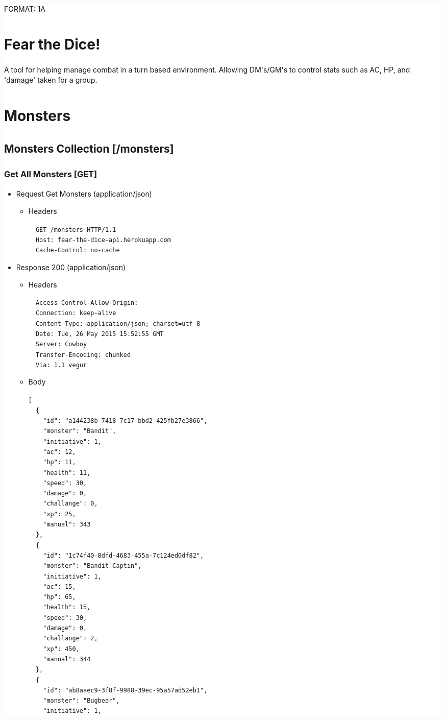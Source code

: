 FORMAT: 1A

# Fear the Dice!

A tool for helping manage combat in a turn based environment. Allowing DM's/GM's to control stats such as AC, HP, and 'damage' taken for a group.

# Monsters

## Monsters Collection [/monsters]

### Get All Monsters [GET]

+ Request Get Monsters (application/json)
    + Headers
    
            GET /monsters HTTP/1.1   
            Host: fear-the-dice-api.herokuapp.com   
            Cache-Control: no-cache   
+ Response 200 (application/json)
    + Headers
    
            Access-Control-Allow-Origin:
            Connection: keep-alive  
            Content-Type: application/json; charset=utf-8  
            Date: Tue, 26 May 2015 15:52:55 GMT  
            Server: Cowboy  
            Transfer-Encoding: chunked  
            Via: 1.1 vegur
    + Body
        
         ```    
         [
           {
             "id": "a144238b-7418-7c17-bbd2-425fb27e3866",
             "monster": "Bandit",
             "initiative": 1,
             "ac": 12,
             "hp": 11,
             "health": 11,
             "speed": 30,
             "damage": 0,
             "challange": 0,
             "xp": 25,
             "manual": 343
           },
           {
             "id": "1c74f40-8dfd-4683-455a-7c124ed0df82",
             "monster": "Bandit Captin",
             "initiative": 1,
             "ac": 15,
             "hp": 65,
             "health": 15,
             "speed": 30,
             "damage": 0,
             "challange": 2,
             "xp": 450,
             "manual": 344
           },
           {
             "id": "ab8aaec9-3f8f-9988-39ec-95a57ad52eb1",
             "monster": "Bugbear",
             "initiative": 1,